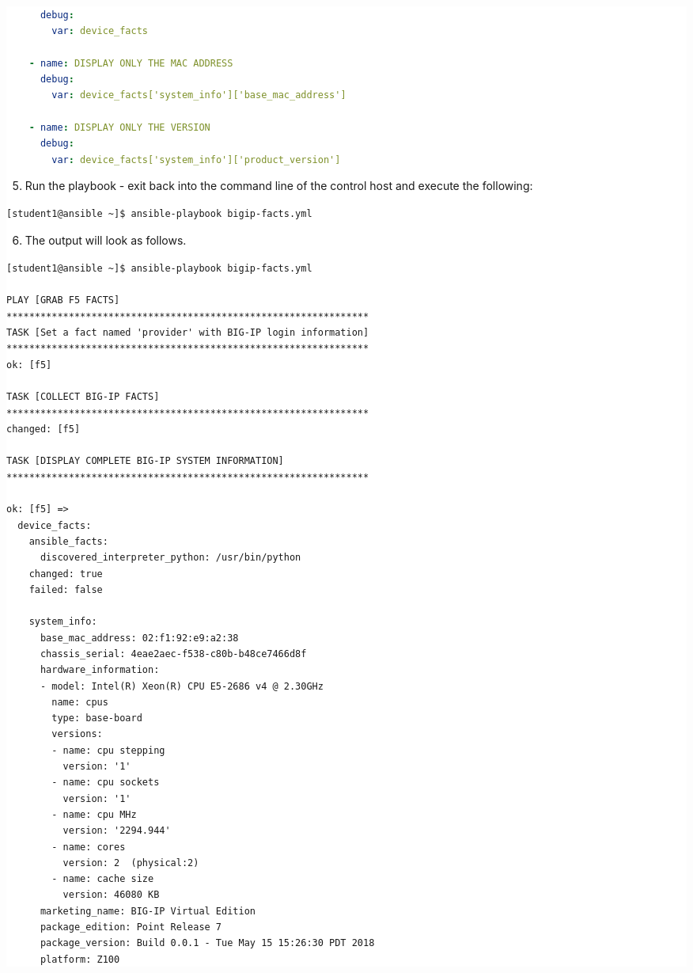 ```yaml
      debug:
        var: device_facts

    - name: DISPLAY ONLY THE MAC ADDRESS
      debug:
        var: device_facts['system_info']['base_mac_address']

    - name: DISPLAY ONLY THE VERSION
      debug:
        var: device_facts['system_info']['product_version']
```
5. Run the playbook - exit back into the command line of the control host and execute the following:

```bash
[student1@ansible ~]$ ansible-playbook bigip-facts.yml
```

6. The output will look as follows.

```
[student1@ansible ~]$ ansible-playbook bigip-facts.yml

PLAY [GRAB F5 FACTS] 
****************************************************************
TASK [Set a fact named 'provider' with BIG-IP login information] 
****************************************************************
ok: [f5]

TASK [COLLECT BIG-IP FACTS] 
****************************************************************
changed: [f5]

TASK [DISPLAY COMPLETE BIG-IP SYSTEM INFORMATION] 
****************************************************************

ok: [f5] =>
  device_facts:
    ansible_facts:
      discovered_interpreter_python: /usr/bin/python
    changed: true
    failed: false

    system_info:
      base_mac_address: 02:f1:92:e9:a2:38
      chassis_serial: 4eae2aec-f538-c80b-b48ce7466d8f
      hardware_information:
      - model: Intel(R) Xeon(R) CPU E5-2686 v4 @ 2.30GHz
        name: cpus
        type: base-board
        versions:
        - name: cpu stepping
          version: '1'
        - name: cpu sockets
          version: '1'
        - name: cpu MHz
          version: '2294.944'
        - name: cores
          version: 2  (physical:2)
        - name: cache size
          version: 46080 KB
      marketing_name: BIG-IP Virtual Edition
      package_edition: Point Release 7
      package_version: Build 0.0.1 - Tue May 15 15:26:30 PDT 2018
      platform: Z100
```